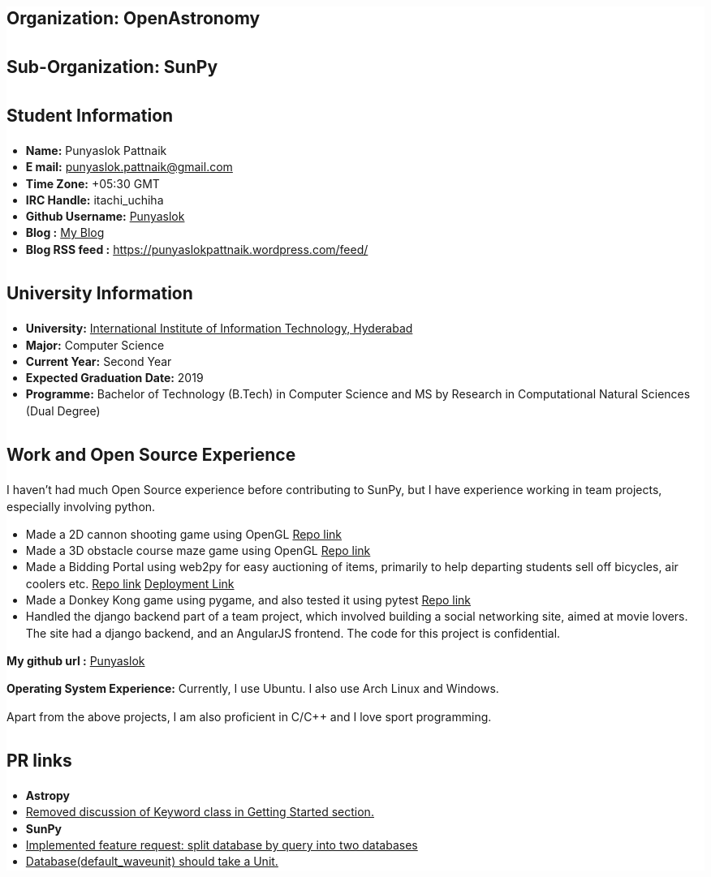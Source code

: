 ## Organization: OpenAstronomy
## Sub-Organization: SunPy
## Student Information
* **Name:** Punyaslok Pattnaik
* **E mail:** punyaslok.pattnaik@gmail.com
* **Time Zone:** +05:30 GMT
* **IRC Handle:** itachi_uchiha
* **Github Username:** [Punyaslok](https://github.com/Punyaslok)
* **Blog :** [My Blog](https://punyaslokpattnaik.wordpress.com)
* **Blog RSS feed :** https://punyaslokpattnaik.wordpress.com/feed/

## University Information
* **University:** [International Institute of Information Technology, Hyderabad](https://www.iiit.ac.in)
* **Major:** Computer Science
* **Current Year:** Second Year
* **Expected Graduation Date:** 2019
* **Programme:** Bachelor of Technology (B.Tech) in Computer Science and MS by Research in Computational Natural Sciences (Dual Degree)

## Work and Open Source Experience

I haven’t had much Open Source experience before contributing to SunPy, but I have experience working in team projects, especially involving python.

* Made a 2D cannon shooting game using OpenGL [Repo link](https://github.com/Punyaslok/OpenGL-2D-Game)
* Made a 3D obstacle course maze game using OpenGL  [Repo link](https://github.com/Punyaslok/3D-Obstacle-Game)
* Made a Bidding Portal using web2py for easy auctioning of items, primarily to help departing students sell off bicycles, air coolers etc.  [Repo link](https://github.com/Punyaslok/Bidding-Portal)  [Deployment Link](http://punyaslokpattnaik.pythonanywhere.com/Bidding_Portal)
* Made a Donkey Kong game using pygame, and also tested it using pytest [Repo link](https://github.com/Punyaslok/Donkey-Kong-Game)
* Handled the django backend part of a team project, which involved building a social networking site, aimed at movie lovers. The site had a django backend, and an AngularJS frontend. The code for this project is confidential.

**My github url :** [Punyaslok](https://github.com/Punyaslok)

**Operating System Experience:** Currently, I use Ubuntu. I also use Arch Linux and Windows.

Apart from the above projects, I am also proficient in C/C++ and I love sport programming.

## PR links
* **Astropy**
 * [Removed discussion of Keyword class in Getting Started section.](https://github.com/astropy/ccdproc/pull/296)
* **SunPy**
 * [Implemented feature request: split database by query into two databases](https://github.com/sunpy/sunpy/pull/1700)
 * [Database(default_waveunit) should take a Unit.](https://github.com/sunpy/sunpy/pull/1701)

